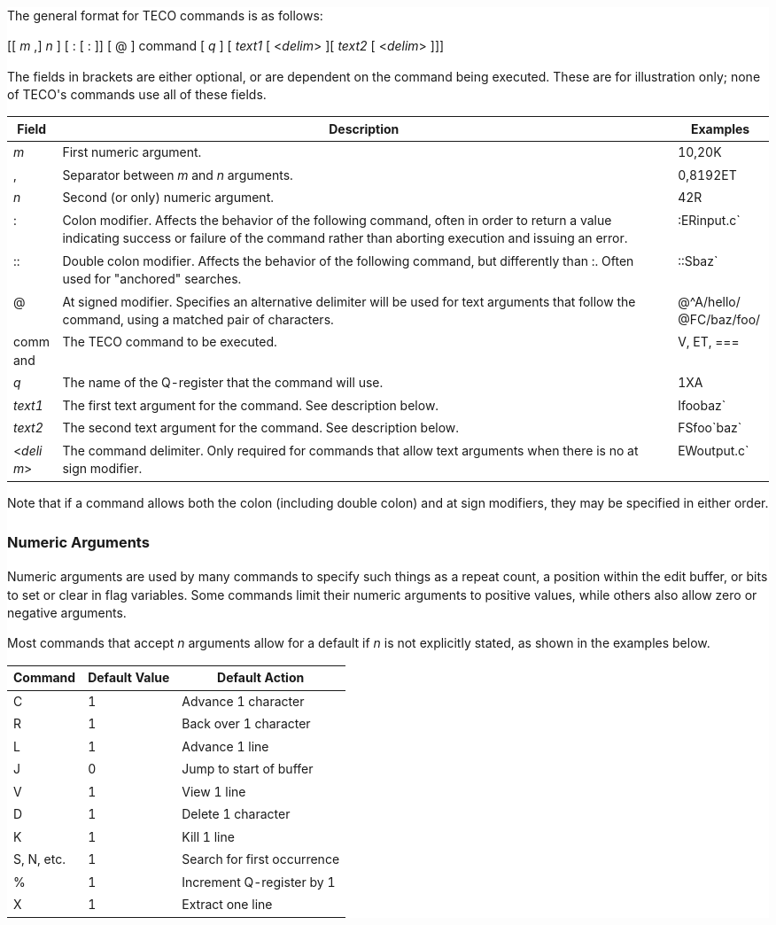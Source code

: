 The general format for TECO commands is as follows:

[[ *m* ,] *n* ] [ : [ : ]] [ @ ] command [ *q* ] [ *text1* [ &lt;*delim*> ][ *text2* [ &lt;*delim*> ]]]

The fields in brackets are either optional, or are dependent on the
command being executed. These are for illustration only; none of TECO's
commands use all of these fields.

| Field | Description | Examples |
| ----- | ----------- | -------- |
| *m*   | First numeric argument. | 10,20K |
| , | Separator between *m* and *n* arguments. | 0,8192ET |
| *n*   | Second (or only) numeric argument. | 42R |
| : | Colon modifier. Affects the behavior of the following command, often in order to return a value indicating success or failure of the command rather than aborting execution and issuing an error. | \:ERinput.c\` |
| :: | Double colon modifier. Affects the behavior of the following command, but differently than :. Often used for "anchored" searches. | \:\:Sbaz\` |
| @ | At signed modifier. Specifies an alternative delimiter will be used for text arguments that follow the command, using a matched pair of characters. | \@^A/hello/ @FC/baz/foo/ |
| command | The TECO command to be executed. | V, ET, === |
| *q* | The name of the Q-register that the command will use. | 1XA |
| *text1* | The first text argument for the command. See description below. | Ifoobaz\` |
| *text2* | The second text argument for the command. See description below. | FSfoo\`baz\` |
| &lt;*delim*> | The command delimiter. Only required for commands that allow text arguments when there is no at sign modifier. | EWoutput.c\` |

Note that if a command allows both the colon (including double colon)
and at sign modifiers, they may be specified in either order.

### Numeric Arguments

Numeric arguments are used by many commands to specify such things as
a repeat count, a position within the edit buffer, or bits to set or
clear in flag variables. Some commands limit their numeric arguments
to positive values, while others also allow zero or negative arguments.

Most commands that accept *n* arguments allow for a default if *n* is
not explicitly stated, as shown in the examples below.

| Command | Default Value | Default Action |
| ------- | ---------------- | -------------- |
| C | 1 | Advance 1 character |
| R | 1 | Back over 1 character |
| L | 1 | Advance 1 line |
| J | 0 | Jump to start of buffer |
| V | 1 | View 1 line |
| D | 1 | Delete 1 character |
| K | 1 | Kill 1 line |
| S, N, etc. | 1 | Search for first occurrence |
| % | 1 | Increment Q-register by 1 |
| X | 1 | Extract one line |
